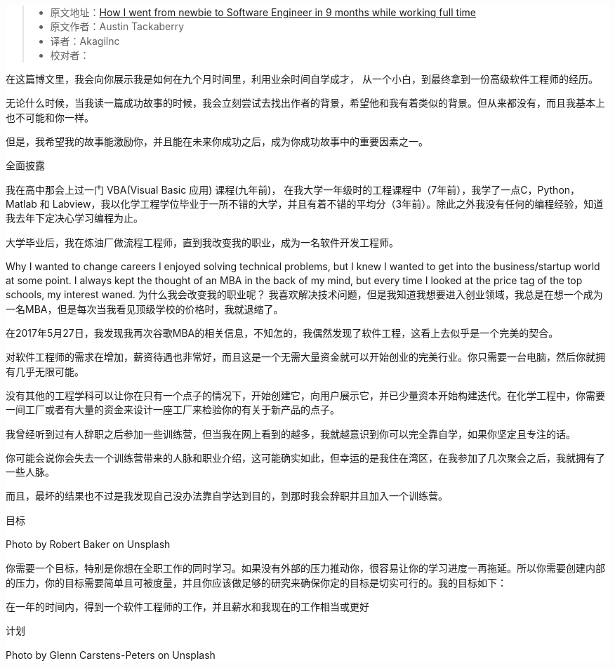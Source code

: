 > * 原文地址：[How I went from newbie to Software Engineer in 9 months while working full time](https://www.freecodecamp.org/news/how-i-went-from-newbie-to-software-engineer-in-9-months-while-working-full-time-460bd8485847/)
> * 原文作者：Austin Tackaberry
> * 译者：Akagilnc
> * 校对者：

在这篇博文里，我会向你展示我是如何在九个月时间里，利用业余时间自学成才， 从一个小白，到最终拿到一份高级软件工程师的经历。


无论什么时候，当我读一篇成功故事的时候，我会立刻尝试去找出作者的背景，希望他和我有着类似的背景。但从来都没有，而且我基本上也不可能和你一样。


但是，我希望我的故事能激励你，并且能在未来你成功之后，成为你成功故事中的重要因素之一。


全面披露

我在高中那会上过一门 VBA(Visual Basic 应用) 课程(九年前)， 在我大学一年级时的工程课程中（7年前），我学了一点C，Python，Matlab 和 Labview，我以化学工程学位毕业于一所不错的大学，并且有着不错的平均分（3年前）。除此之外我没有任何的编程经验，知道我去年下定决心学习编程为止。 



大学毕业后，我在炼油厂做流程工程师，直到我改变我的职业，成为一名软件开发工程师。


Why I wanted to change careers
I enjoyed solving technical problems, but I knew I wanted to get into the business/startup world at some point. I always kept the thought of an MBA in the back of my mind, but every time I looked at the price tag of the top schools, my interest waned.
为什么我会改变我的职业呢？
我喜欢解决技术问题，但是我知道我想要进入创业领域，我总是在想一个成为一名MBA，但是每次当我看见顶级学校的价格时，我就退缩了。


在2017年5月27日，我发现我再次谷歌MBA的相关信息，不知怎的，我偶然发现了软件工程，这看上去似乎是一个完美的契合。


对软件工程师的需求在增加，薪资待遇也非常好，而且这是一个无需大量资金就可以开始创业的完美行业。你只需要一台电脑，然后你就拥有几乎无限可能。


没有其他的工程学科可以让你在只有一个点子的情况下，开始创建它，向用户展示它，并已少量资本开始构建迭代。在化学工程中，你需要一间工厂或者有大量的资金来设计一座工厂来检验你的有关于新产品的点子。


我曾经听到过有人辞职之后参加一些训练营，但当我在网上看到的越多，我就越意识到你可以完全靠自学，如果你坚定且专注的话。


你可能会说你会失去一个训练营带来的人脉和职业介绍，这可能确实如此，但幸运的是我住在湾区，在我参加了几次聚会之后，我就拥有了一些人脉。


而且，最坏的结果也不过是我发现自己没办法靠自学达到目的，到那时我会辞职并且加入一个训练营。


目标

Photo by Robert Baker on Unsplash


你需要一个目标，特别是你想在全职工作的同时学习。如果没有外部的压力推动你，很容易让你的学习进度一再拖延。所以你需要创建内部的压力，你的目标需要简单且可被度量，并且你应该做足够的研究来确保你定的目标是切实可行的。我的目标如下：


在一年的时间内，得到一个软件工程师的工作，并且薪水和我现在的工作相当或更好


计划

Photo by Glenn Carstens-Peters on Unsplash
